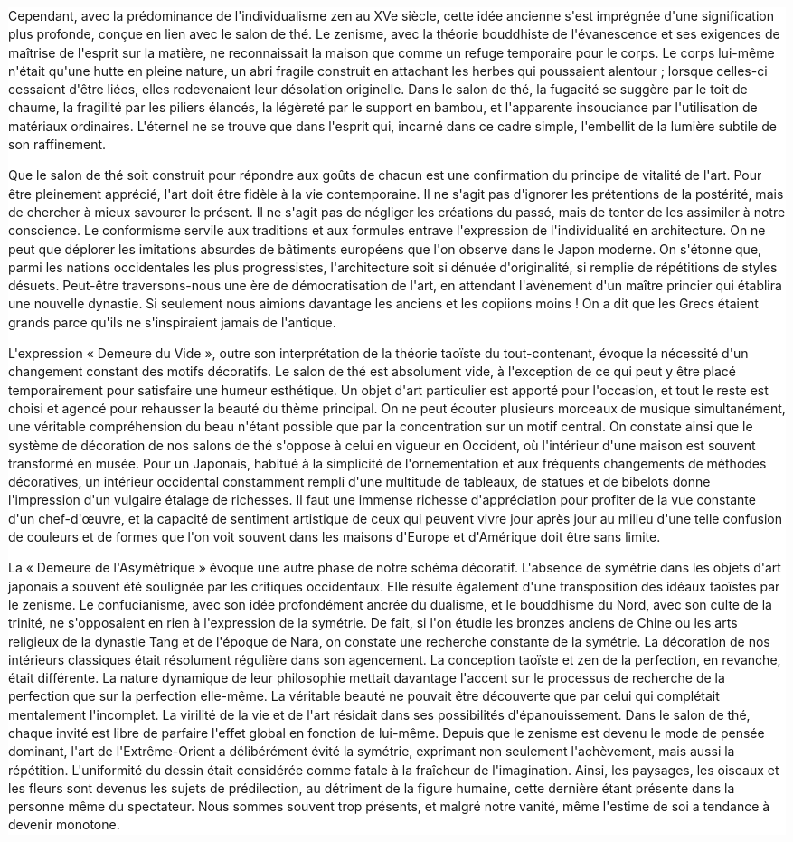Cependant, avec la prédominance de l'individualisme zen au XVe siècle, cette idée ancienne s'est imprégnée d'une signification plus profonde, conçue en lien avec le salon de thé. Le zenisme, avec la théorie bouddhiste de l'évanescence et ses exigences de maîtrise de l'esprit sur la matière, ne reconnaissait la maison que comme un refuge temporaire pour le corps. Le corps lui-même n'était qu'une hutte en pleine nature, un abri fragile construit en attachant les herbes qui poussaient alentour ; lorsque celles-ci cessaient d'être liées, elles redevenaient leur désolation originelle. Dans le salon de thé, la fugacité se suggère par le toit de chaume, la fragilité par les piliers élancés, la légèreté par le support en bambou, et l'apparente insouciance par l'utilisation de matériaux ordinaires. L'éternel ne se trouve que dans l'esprit qui, incarné dans ce cadre simple, l'embellit de la lumière subtile de son raffinement.

Que le salon de thé soit construit pour répondre aux goûts de chacun est une confirmation du principe de vitalité de l'art. Pour être pleinement apprécié, l'art doit être fidèle à la vie contemporaine. Il ne s'agit pas d'ignorer les prétentions de la postérité, mais de chercher à mieux savourer le présent. Il ne s'agit pas de négliger les créations du passé, mais de tenter de les assimiler à notre conscience. Le conformisme servile aux traditions et aux formules entrave l'expression de l'individualité en architecture. On ne peut que déplorer les imitations absurdes de bâtiments européens que l'on observe dans le Japon moderne. On s'étonne que, parmi les nations occidentales les plus progressistes, l'architecture soit si dénuée d'originalité, si remplie de répétitions de styles désuets. Peut-être traversons-nous une ère de démocratisation de l'art, en attendant l'avènement d'un maître princier qui établira une nouvelle dynastie. Si seulement nous aimions davantage les anciens et les copiions moins ! On a dit que les Grecs étaient grands parce qu'ils ne s'inspiraient jamais de l'antique.

L'expression « Demeure du Vide », outre son interprétation de la théorie taoïste du tout-contenant, évoque la nécessité d'un changement constant des motifs décoratifs. Le salon de thé est absolument vide, à l'exception de ce qui peut y être placé temporairement pour satisfaire une humeur esthétique. Un objet d'art particulier est apporté pour l'occasion, et tout le reste est choisi et agencé pour rehausser la beauté du thème principal. On ne peut écouter plusieurs morceaux de musique simultanément, une véritable compréhension du beau n'étant possible que par la concentration sur un motif central. On constate ainsi que le système de décoration de nos salons de thé s'oppose à celui en vigueur en Occident, où l'intérieur d'une maison est souvent transformé en musée. Pour un Japonais, habitué à la simplicité de l'ornementation et aux fréquents changements de méthodes décoratives, un intérieur occidental constamment rempli d'une multitude de tableaux, de statues et de bibelots donne l'impression d'un vulgaire étalage de richesses. Il faut une immense richesse d'appréciation pour profiter de la vue constante d'un chef-d'œuvre, et la capacité de sentiment artistique de ceux qui peuvent vivre jour après jour au milieu d'une telle confusion de couleurs et de formes que l'on voit souvent dans les maisons d'Europe et d'Amérique doit être sans limite.

La « Demeure de l'Asymétrique » évoque une autre phase de notre schéma décoratif. L'absence de symétrie dans les objets d'art japonais a souvent été soulignée par les critiques occidentaux. Elle résulte également d'une transposition des idéaux taoïstes par le zenisme. Le confucianisme, avec son idée profondément ancrée du dualisme, et le bouddhisme du Nord, avec son culte de la trinité, ne s'opposaient en rien à l'expression de la symétrie. De fait, si l'on étudie les bronzes anciens de Chine ou les arts religieux de la dynastie Tang et de l'époque de Nara, on constate une recherche constante de la symétrie. La décoration de nos intérieurs classiques était résolument régulière dans son agencement. La conception taoïste et zen de la perfection, en revanche, était différente. La nature dynamique de leur philosophie mettait davantage l'accent sur le processus de recherche de la perfection que sur la perfection elle-même. La véritable beauté ne pouvait être découverte que par celui qui complétait mentalement l'incomplet. La virilité de la vie et de l'art résidait dans ses possibilités d'épanouissement. Dans le salon de thé, chaque invité est libre de parfaire l'effet global en fonction de lui-même. Depuis que le zenisme est devenu le mode de pensée dominant, l'art de l'Extrême-Orient a délibérément évité la symétrie, exprimant non seulement l'achèvement, mais aussi la répétition. L'uniformité du dessin était considérée comme fatale à la fraîcheur de l'imagination. Ainsi, les paysages, les oiseaux et les fleurs sont devenus les sujets de prédilection, au détriment de la figure humaine, cette dernière étant présente dans la personne même du spectateur. Nous sommes souvent trop présents, et malgré notre vanité, même l'estime de soi a tendance à devenir monotone.
